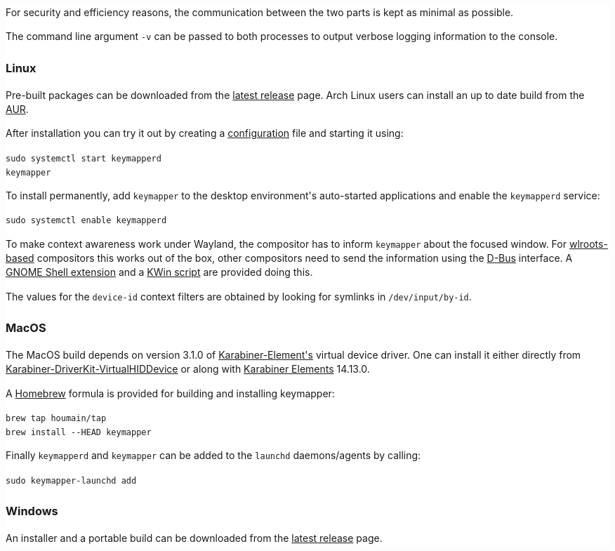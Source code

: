 For security and efficiency reasons, the communication between the two parts is kept as minimal as possible.

The command line argument `-v` can be passed to both processes to output verbose logging information to the console.

### Linux

Pre-built packages can be downloaded from the [latest release](https://github.com/houmain/keymapper/releases/latest) page. Arch Linux users can install an up to date build from the [AUR](https://aur.archlinux.org/packages/?K=keymapper).

After installation you can try it out by creating a [configuration](#configuration) file and starting it using:
```
sudo systemctl start keymapperd
keymapper
```

To install permanently, add `keymapper` to the desktop environment's auto-started applications and enable the `keymapperd` service:
```
sudo systemctl enable keymapperd
```

To make context awareness work under Wayland, the compositor has to inform `keymapper` about the focused window. For [wlroots-based](https://wiki.archlinux.org/title/Wayland#Compositors) compositors this works out of the box, other compositors need to send the information using the [D-Bus](https://freedesktop.org/wiki/Software/dbus/) interface. A [GNOME Shell extension](https://github.com/houmain/keymapper/tree/main/extra/share/gnome-shell/extensions/keymapper%40houmain.github.com) and a [KWin script](https://github.com/houmain/keymapper/tree/main/extra/share/kwin/scripts/keymapper) are provided doing this.

The values for the `device-id` context filters are obtained by looking for symlinks in `/dev/input/by-id`.

### MacOS

The MacOS build depends on version 3.1.0 of [Karabiner-Element's](https://karabiner-elements.pqrs.org) virtual device driver.
One can install it either directly from [Karabiner-DriverKit-VirtualHIDDevice](https://github.com/pqrs-org/Karabiner-DriverKit-VirtualHIDDevice/releases) or along with [Karabiner Elements](https://github.com/pqrs-org/Karabiner-Elements/releases) 14.13.0.

A [Homebrew](https://brew.sh) formula is provided for building and installing keymapper:
```
brew tap houmain/tap
brew install --HEAD keymapper
```

Finally `keymapperd` and `keymapper` can be added to the `launchd` daemons/agents by calling:
```
sudo keymapper-launchd add
```

### Windows
An installer and a portable build can be downloaded from the [latest release](https://github.com/houmain/keymapper/releases/latest) page.
